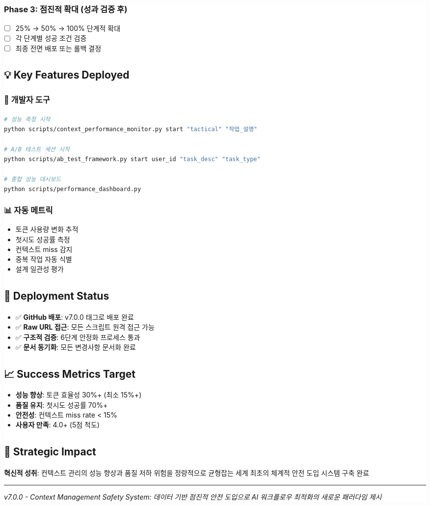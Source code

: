 ### Phase 3: 점진적 확대 (성과 검증 후)
- [ ] 25% → 50% → 100% 단계적 확대
- [ ] 각 단계별 성공 조건 검증
- [ ] 최종 전면 배포 또는 롤백 결정

## 💡 Key Features Deployed

### 🔧 개발자 도구
```bash
# 성능 측정 시작
python scripts/context_performance_monitor.py start "tactical" "작업_설명"

# A/B 테스트 세션 시작  
python scripts/ab_test_framework.py start user_id "task_desc" "task_type"

# 종합 성능 대시보드
python scripts/performance_dashboard.py
```

### 📊 자동 메트릭
- 토큰 사용량 변화 추적
- 첫시도 성공률 측정
- 컨텍스트 miss 감지
- 중복 작업 자동 식별
- 설계 일관성 평가

## 🚀 Deployment Status
- ✅ **GitHub 배포**: v7.0.0 태그로 배포 완료
- ✅ **Raw URL 접근**: 모든 스크립트 원격 접근 가능
- ✅ **구조적 검증**: 6단계 안정화 프로세스 통과
- ✅ **문서 동기화**: 모든 변경사항 문서화 완료

## 📈 Success Metrics Target
- **성능 향상**: 토큰 효율성 30%+ (최소 15%+)
- **품질 유지**: 첫시도 성공률 70%+ 
- **안전성**: 컨텍스트 miss rate < 15%
- **사용자 만족**: 4.0+ (5점 척도)

## 🎯 Strategic Impact
**혁신적 성취**: 컨텍스트 관리의 성능 향상과 품질 저하 위험을 정량적으로 균형잡는 세계 최초의 체계적 안전 도입 시스템 구축 완료

---
*v7.0.0 - Context Management Safety System: 데이터 기반 점진적 안전 도입으로 AI 워크플로우 최적화의 새로운 패러다임 제시*